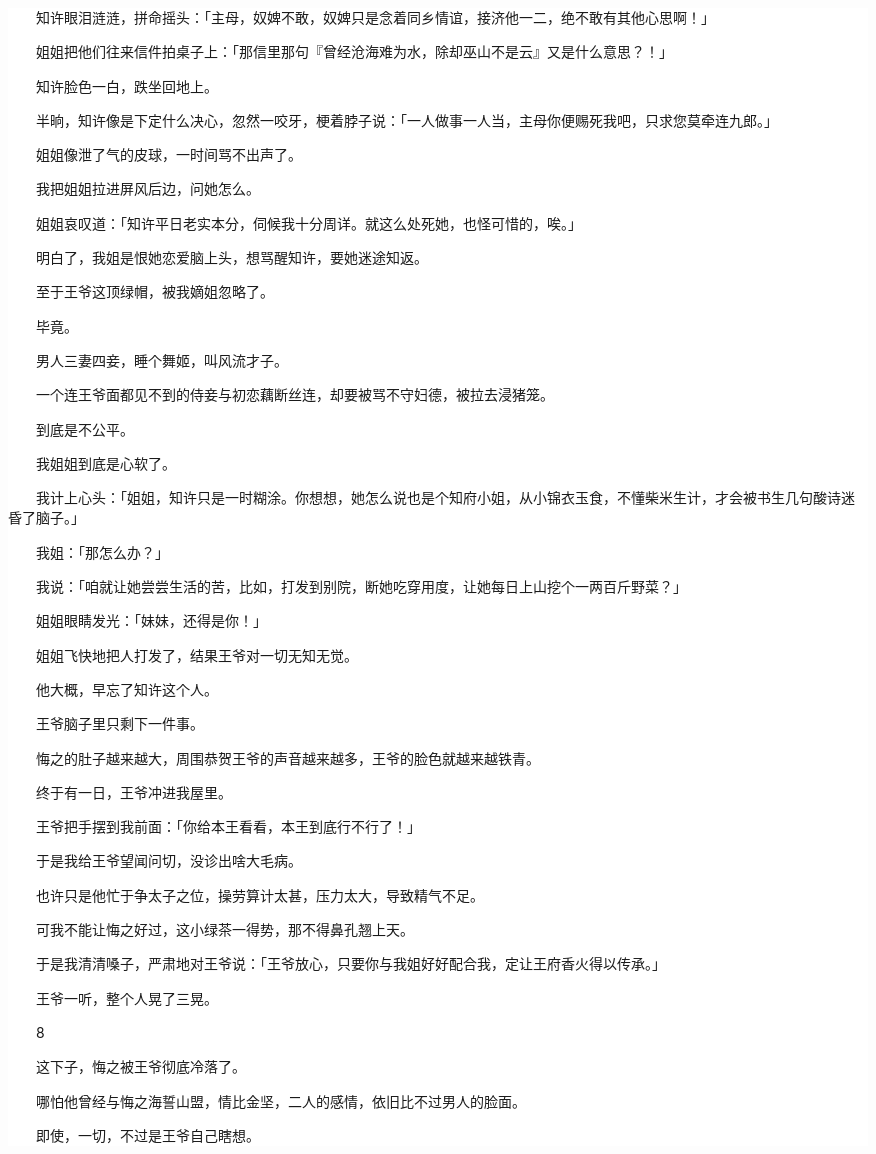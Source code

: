 &emsp;&emsp;知许眼泪涟涟，拼命摇头：「主母，奴婢不敢，奴婢只是念着同乡情谊，接济他一二，绝不敢有其他心思啊！」  
  
&emsp;&emsp;姐姐把他们往来信件拍桌子上：「那信里那句『曾经沧海难为水，除却巫山不是云』又是什么意思？！」  
  
&emsp;&emsp;知许脸色一白，跌坐回地上。  
  
&emsp;&emsp;半晌，知许像是下定什么决心，忽然一咬牙，梗着脖子说：「一人做事一人当，主母你便赐死我吧，只求您莫牵连九郎。」  
  
&emsp;&emsp;姐姐像泄了气的皮球，一时间骂不出声了。  
  
&emsp;&emsp;我把姐姐拉进屏风后边，问她怎么。  
  
&emsp;&emsp;姐姐哀叹道：「知许平日老实本分，伺候我十分周详。就这么处死她，也怪可惜的，唉。」  
  
&emsp;&emsp;明白了，我姐是恨她恋爱脑上头，想骂醒知许，要她迷途知返。  
  
&emsp;&emsp;至于王爷这顶绿帽，被我嫡姐忽略了。  
  
&emsp;&emsp;毕竟。  
  
&emsp;&emsp;男人三妻四妾，睡个舞姬，叫风流才子。  
  
&emsp;&emsp;一个连王爷面都见不到的侍妾与初恋藕断丝连，却要被骂不守妇德，被拉去浸猪笼。  
  
&emsp;&emsp;到底是不公平。  
  
&emsp;&emsp;我姐姐到底是心软了。  
  
&emsp;&emsp;我计上心头：「姐姐，知许只是一时糊涂。你想想，她怎么说也是个知府小姐，从小锦衣玉食，不懂柴米生计，才会被书生几句酸诗迷昏了脑子。」  
  
&emsp;&emsp;我姐：「那怎么办？」  
  
&emsp;&emsp;我说：「咱就让她尝尝生活的苦，比如，打发到别院，断她吃穿用度，让她每日上山挖个一两百斤野菜？」  
  
&emsp;&emsp;姐姐眼睛发光：「妹妹，还得是你！」  
  
&emsp;&emsp;姐姐飞快地把人打发了，结果王爷对一切无知无觉。  
  
&emsp;&emsp;他大概，早忘了知许这个人。  
  
&emsp;&emsp;王爷脑子里只剩下一件事。  
  
&emsp;&emsp;悔之的肚子越来越大，周围恭贺王爷的声音越来越多，王爷的脸色就越来越铁青。  
  
&emsp;&emsp;终于有一日，王爷冲进我屋里。  
  
&emsp;&emsp;王爷把手摆到我前面：「你给本王看看，本王到底行不行了！」  
  
&emsp;&emsp;于是我给王爷望闻问切，没诊出啥大毛病。  
  
&emsp;&emsp;也许只是他忙于争太子之位，操劳算计太甚，压力太大，导致精气不足。  
  
&emsp;&emsp;可我不能让悔之好过，这小绿茶一得势，那不得鼻孔翘上天。  
  
&emsp;&emsp;于是我清清嗓子，严肃地对王爷说：「王爷放心，只要你与我姐好好配合我，定让王府香火得以传承。」  
  
&emsp;&emsp;王爷一听，整个人晃了三晃。  
  
&emsp;&emsp;8  
  
&emsp;&emsp;这下子，悔之被王爷彻底冷落了。  
  
&emsp;&emsp;哪怕他曾经与悔之海誓山盟，情比金坚，二人的感情，依旧比不过男人的脸面。  
  
&emsp;&emsp;即使，一切，不过是王爷自己瞎想。  
  